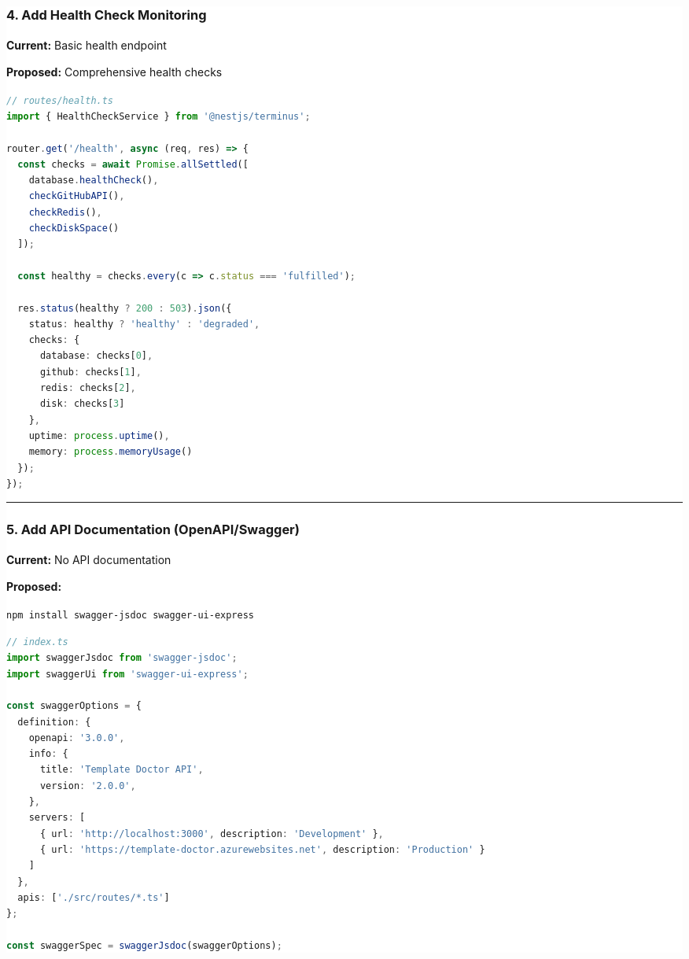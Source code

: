 
### 4. Add Health Check Monitoring

**Current:** Basic health endpoint

**Proposed:** Comprehensive health checks

```typescript
// routes/health.ts
import { HealthCheckService } from '@nestjs/terminus';

router.get('/health', async (req, res) => {
  const checks = await Promise.allSettled([
    database.healthCheck(),
    checkGitHubAPI(),
    checkRedis(),
    checkDiskSpace()
  ]);
  
  const healthy = checks.every(c => c.status === 'fulfilled');
  
  res.status(healthy ? 200 : 503).json({
    status: healthy ? 'healthy' : 'degraded',
    checks: {
      database: checks[0],
      github: checks[1],
      redis: checks[2],
      disk: checks[3]
    },
    uptime: process.uptime(),
    memory: process.memoryUsage()
  });
});
```

---

### 5. Add API Documentation (OpenAPI/Swagger)

**Current:** No API documentation

**Proposed:**
```bash
npm install swagger-jsdoc swagger-ui-express
```

```typescript
// index.ts
import swaggerJsdoc from 'swagger-jsdoc';
import swaggerUi from 'swagger-ui-express';

const swaggerOptions = {
  definition: {
    openapi: '3.0.0',
    info: {
      title: 'Template Doctor API',
      version: '2.0.0',
    },
    servers: [
      { url: 'http://localhost:3000', description: 'Development' },
      { url: 'https://template-doctor.azurewebsites.net', description: 'Production' }
    ]
  },
  apis: ['./src/routes/*.ts']
};

const swaggerSpec = swaggerJsdoc(swaggerOptions);
```